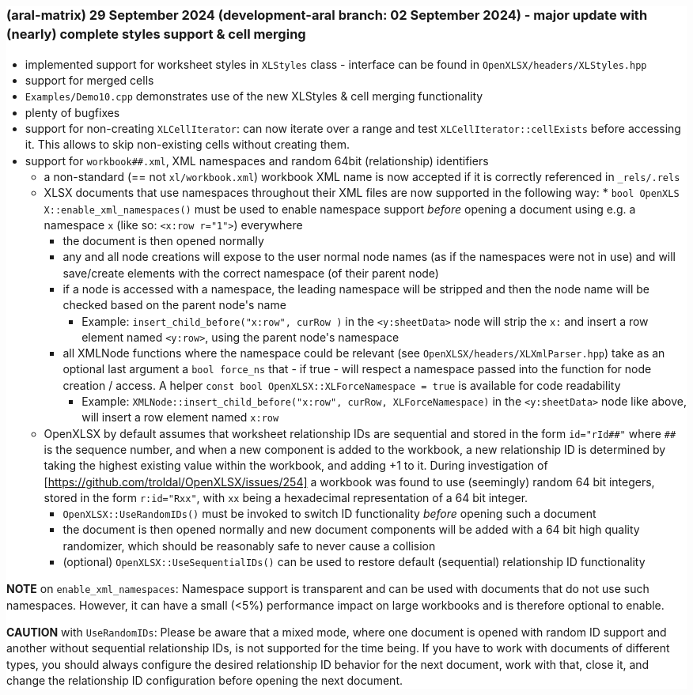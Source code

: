 ### (aral-matrix) 29 September 2024 (development-aral branch: 02 September 2024) - major update with (nearly) complete styles support & cell merging
* implemented support for worksheet styles in ```XLStyles``` class - interface can be found in ```OpenXLSX/headers/XLStyles.hpp```
* support for merged cells
* ```Examples/Demo10.cpp``` demonstrates use of the new XLStyles & cell merging functionality
* plenty of bugfixes
* support for non-creating ```XLCellIterator```: can now iterate over a range and test ```XLCellIterator::cellExists``` before accessing it. This allows to skip non-existing cells without creating them.
* support for ```workbook##.xml```, XML namespaces and random 64bit (relationship) identifiers
  * a non-standard (== not ```xl/workbook.xml```) workbook XML name is now accepted if it is correctly referenced in ```_rels/.rels```
  * XLSX documents that use namespaces throughout their XML files are now supported in the following way:
          * ```bool OpenXLSX::enable_xml_namespaces()``` must be used to enable namespace support *before* opening a document using e.g. a namespace ```x``` (like so: ```<x:row r="1">```) everywhere
    * the document is then opened normally
    * any and all node creations will expose to the user normal node names (as if the namespaces were not in use) and will save/create elements with the correct namespace (of their parent node)
    * if a node is accessed with a namespace, the leading namespace will be stripped and then the node name will be checked based on the parent node's name
      * Example: ```insert_child_before("x:row", curRow )``` in the ```<y:sheetData>``` node will strip the ```x:``` and insert a row element named ```<y:row>```, using the parent node's namespace
    * all XMLNode functions where the namespace could be relevant (see ```OpenXLSX/headers/XLXmlParser.hpp```) take as an optional last argument a ```bool force_ns``` that - if true - will respect a namespace passed into the function for node creation / access. A helper ```const bool OpenXLSX::XLForceNamespace = true``` is available for code readability
      * Example: ```XMLNode::insert_child_before("x:row", curRow, XLForceNamespace)``` in the ```<y:sheetData>``` node like above, will insert a row element named ```x:row```
  * OpenXLSX by default assumes that worksheet relationship IDs are sequential and stored in the form ```id="rId##"``` where ```##``` is the sequence number, and when a new component is added to the workbook, a new relationship ID is determined by taking the highest existing value within the workbook, and adding +1 to it. During investigation of [https://github.com/troldal/OpenXLSX/issues/254] a workbook was found to use (seemingly) random 64 bit integers, stored in the form ```r:id="Rxx"```, with ```xx``` being a hexadecimal representation of a 64 bit integer.
    * ```OpenXLSX::UseRandomIDs()``` must be invoked to switch ID functionality *before* opening such a document
    * the document is then opened normally and new document components will be added with a 64 bit high quality randomizer, which should be reasonably safe to never cause a collision
    * (optional) ```OpenXLSX::UseSequentialIDs()``` can be used to restore default (sequential) relationship ID functionality

**NOTE** on ```enable_xml_namespaces```: Namespace support is transparent and can be used with documents that do not use such namespaces. However, it can have a small (<5%) performance impact on large workbooks and is therefore optional to enable.

**CAUTION** with ```UseRandomIDs```: Please be aware that a mixed mode, where one document is opened with random ID support and another without sequential relationship IDs, is not supported for the time being. If you have to work with documents of different types, you should always configure the desired relationship ID behavior for the next document, work with that, close it, and change the relationship ID configuration before opening the next document.
